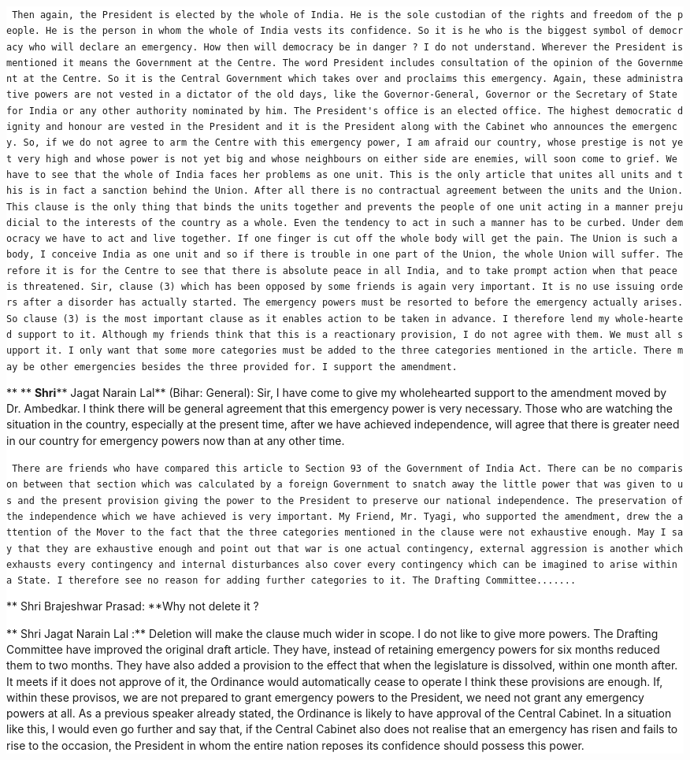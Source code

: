      Then again, the President is elected by the whole of India. He is the sole custodian of the rights and freedom of the people. He is the person in whom the whole of India vests its confidence. So it is he who is the biggest symbol of democracy who will declare an emergency. How then will democracy be in danger ? I do not understand. Wherever the President is mentioned it means the Government at the Centre. The word President includes consultation of the opinion of the Government at the Centre. So it is the Central Government which takes over and proclaims this emergency. Again, these administrative powers are not vested in a dictator of the old days, like the Governor-General, Governor or the Secretary of State for India or any other authority nominated by him. The President's office is an elected office. The highest democratic dignity and honour are vested in the President and it is the President along with the Cabinet who announces the emergency. So, if we do not agree to arm the Centre with this emergency power, I am afraid our country, whose prestige is not yet very high and whose power is not yet big and whose neighbours on either side are enemies, will soon come to grief. We have to see that the whole of India faces her problems as one unit. This is the only article that unites all units and this is in fact a sanction behind the Union. After all there is no contractual agreement between the units and the Union. This clause is the only thing that binds the units together and prevents the people of one unit acting in a manner prejudicial to the interests of the country as a whole. Even the tendency to act in such a manner has to be curbed. Under democracy we have to act and live together. If one finger is cut off the whole body will get the pain. The Union is such a body, I conceive India as one unit and so if there is trouble in one part of the Union, the whole Union will suffer. Therefore it is for the Centre to see that there is absolute peace in all India, and to take prompt action when that peace is threatened. Sir, clause (3) which has been opposed by some friends is again very important. It is no use issuing orders after a disorder has actually started. The emergency powers must be resorted to before the emergency actually arises. So clause (3) is the most important clause as it enables action to be taken in advance. I therefore lend my whole-hearted support to it. Although my friends think that this is a reactionary provision, I do not agree with them. We must all support it. I only want that some more categories must be added to the three categories mentioned in the article. There may be other emergencies besides the three provided for. I support the amendment.

   ** ** **Shri**** Jagat Narain Lal** (Bihar: General): Sir, I have come to give my wholehearted support to the amendment moved by Dr. Ambedkar. I think there will be general agreement that this emergency power is very necessary. Those who are watching the situation in the country, especially at the present time, after we have achieved independence, will agree that there is greater need in our country for emergency powers now than at any other time.

     There are friends who have compared this article to Section 93 of the Government of India Act. There can be no comparison between that section which was calculated by a foreign Government to snatch away the little power that was given to us and the present provision giving the power to the President to preserve our national independence. The preservation of the independence which we have achieved is very important. My Friend, Mr. Tyagi, who supported the amendment, drew the attention of the Mover to the fact that the three categories mentioned in the clause were not exhaustive enough. May I say that they are exhaustive enough and point out that war is one actual contingency, external aggression is another which exhausts every contingency and internal disturbances also cover every contingency which can be imagined to arise within a State. I therefore see no reason for adding further categories to it. The Drafting Committee.......

   **  Shri Brajeshwar Prasad: **Why not delete it ?

  **   Shri Jagat Narain Lal :** Deletion will make the clause much wider in scope. I do not like to give more powers. The Drafting Committee have improved the original draft article. They have, instead of retaining emergency powers for six months reduced them to two months. They have also added a provision to the effect that when the legislature is dissolved, within one month after. It meets if it does not approve of it, the Ordinance would automatically cease to operate I think these provisions are enough. If, within these provisos, we are not prepared to grant emergency powers to the President, we need not grant any emergency powers at all. As a previous speaker already stated, the Ordinance is likely to have approval of the Central Cabinet. In a situation like this, I would even go further and say that, if the Central Cabinet also does not realise that an emergency has risen and fails to rise to the occasion, the President in whom the entire nation reposes its confidence should possess this power. 
